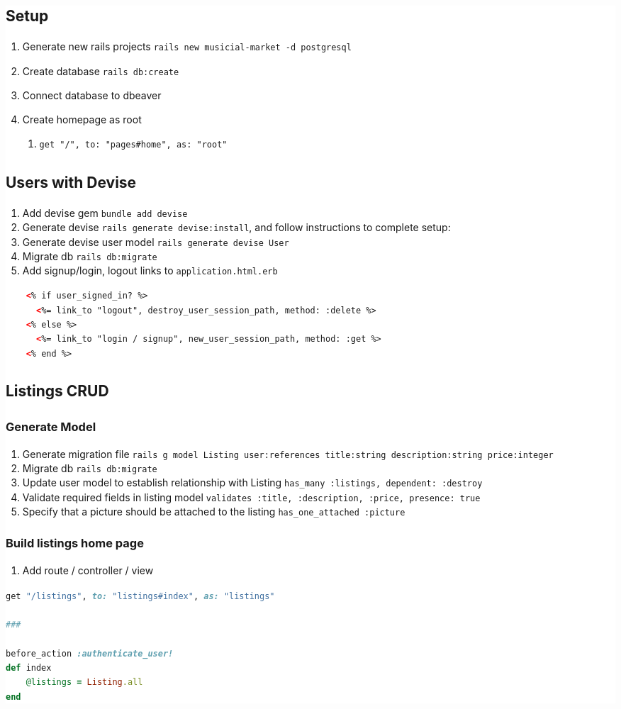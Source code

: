 ## Setup

1. Generate new rails projects `rails new musicial-market -d postgresql`

2. Create database `rails db:create`
3. Connect database to dbeaver

4. Create homepage as root
   1. `get "/", to: "pages#home", as: "root"`

## Users with Devise

1. Add devise gem `bundle add devise`
2. Generate devise `rails generate devise:install`, and follow instructions to complete setup:
3. Generate devise user model `rails generate devise User`
4. Migrate db `rails db:migrate`
5. Add signup/login, logout links to `application.html.erb`

```html
    <% if user_signed_in? %>
      <%= link_to "logout", destroy_user_session_path, method: :delete %>
    <% else %>
      <%= link_to "login / signup", new_user_session_path, method: :get %>
    <% end %>
```

## Listings CRUD

### Generate Model

1. Generate migration file `rails g model Listing user:references title:string description:string price:integer`
2. Migrate db `rails db:migrate`
3. Update user model to establish relationship with Listing `has_many :listings, dependent: :destroy`
4. Validate required fields in listing model `validates :title, :description, :price, presence: true`
5. Specify that a picture should be attached to the listing `has_one_attached :picture`

### Build listings home page

1. Add route / controller / view

```ruby
get "/listings", to: "listings#index", as: "listings"

###

before_action :authenticate_user!
def index
    @listings = Listing.all
end
```
